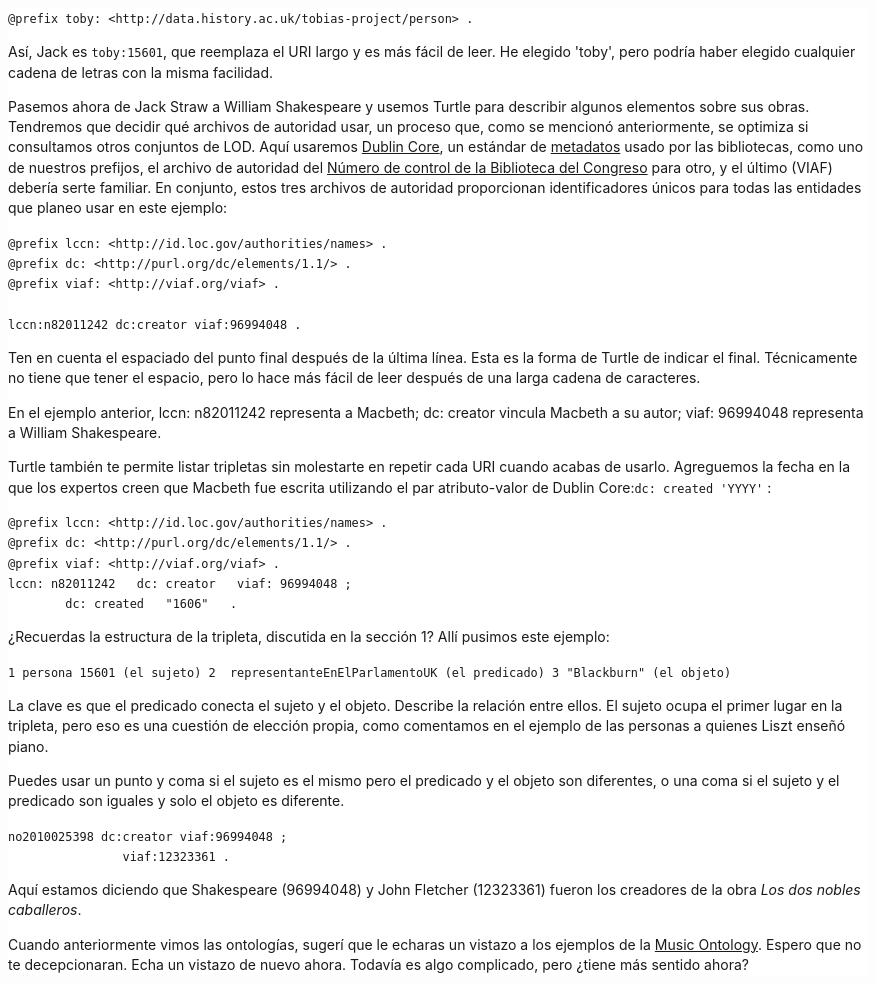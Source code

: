     @prefix toby: <http://data.history.ac.uk/tobias-project/person> .

Así, Jack es `toby:15601`, que reemplaza el URI largo y es más fácil de leer. He elegido 'toby', pero podría haber elegido cualquier cadena de letras con la misma facilidad.

Pasemos ahora de Jack Straw a William Shakespeare y usemos Turtle para describir algunos elementos sobre sus obras. Tendremos que decidir qué archivos de autoridad usar, un proceso que, como se mencionó anteriormente, se optimiza si consultamos otros conjuntos de LOD. Aquí usaremos [Dublin Core](https://es.wikipedia.org/wiki/Dublin_Core), un estándar de [metadatos](https://es.wikipedia.org/wiki/Metadato) usado por las bibliotecas, como uno de nuestros prefijos, el archivo de autoridad del [Número de control de la Biblioteca del Congreso](https://es.wikipedia.org/wiki/Library_of_Congress_Control_Number) para otro, y el último (VIAF) debería serte familiar. En conjunto, estos tres archivos de autoridad proporcionan identificadores únicos para todas las entidades que planeo usar en este ejemplo:

    @prefix lccn: <http://id.loc.gov/authorities/names> .
    @prefix dc: <http://purl.org/dc/elements/1.1/> .
    @prefix viaf: <http://viaf.org/viaf> .

    lccn:n82011242 dc:creator viaf:96994048 .

Ten en cuenta el espaciado del punto final después de la última línea. Esta es la forma de Turtle de indicar el final. Técnicamente no tiene que tener el espacio, pero lo hace más fácil de leer después de una larga cadena de caracteres.

En el ejemplo anterior, lccn: n82011242 representa a Macbeth; dc: creator vincula Macbeth a su autor; viaf: 96994048 representa a William Shakespeare.

Turtle también te permite listar tripletas sin molestarte en repetir cada URI cuando acabas de usarlo. Agreguemos la fecha en la que los expertos creen que Macbeth fue escrita utilizando el par atributo-valor de Dublin Core:`dc: created 'YYYY'` :

    @prefix lccn: <http://id.loc.gov/authorities/names> .
    @prefix dc: <http://purl.org/dc/elements/1.1/> .
    @prefix viaf: <http://viaf.org/viaf> .
    lccn: n82011242   dc: creator   viaf: 96994048 ;
            dc: created   "1606"   .

¿Recuerdas la estructura de la tripleta, discutida en la sección 1? Allí pusimos este ejemplo:

`1 persona 15601 (el sujeto) 2  representanteEnElParlamentoUK (el predicado) 3 "Blackburn" (el objeto)`

La clave es que el predicado conecta el sujeto y el objeto. Describe la relación entre ellos. El sujeto ocupa el primer lugar en la tripleta, pero eso es una cuestión de elección propia, como comentamos en el ejemplo de las personas a quienes Liszt enseñó piano.

Puedes usar un punto y coma si el sujeto es el mismo pero el predicado y el objeto son diferentes, o una coma si el sujeto y el predicado son iguales y solo el objeto es diferente.

    no2010025398 dc:creator viaf:96994048 ;
                    viaf:12323361 .

Aquí estamos diciendo que Shakespeare (96994048) y John Fletcher (12323361) fueron los creadores de la obra *Los dos nobles caballeros*.

Cuando anteriormente vimos las ontologías, sugerí que le echaras un vistazo a los ejemplos de la [Music Ontology](http://web.archive.org/web/20170718143925/http://musicontology.com/docs/getting-started.html). Espero que no te decepcionaran. Echa un vistazo de nuevo ahora. Todavía es algo complicado, pero ¿tiene más sentido ahora?
